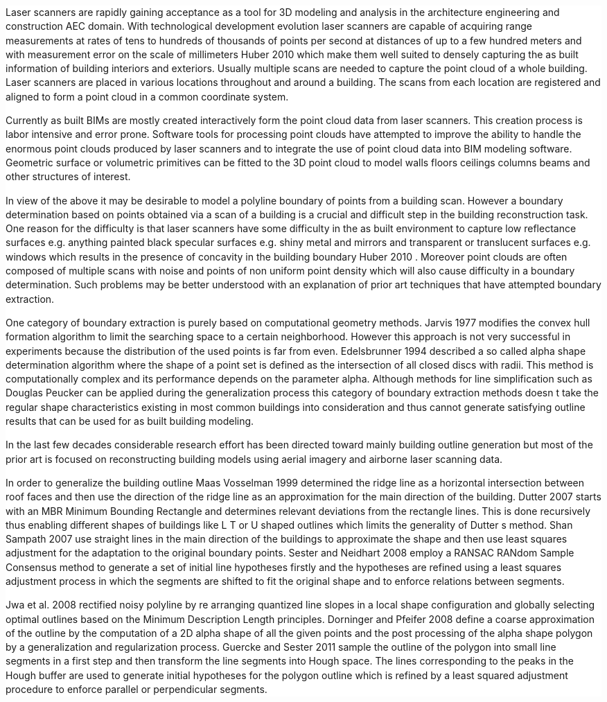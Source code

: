 Laser scanners are rapidly gaining acceptance as a tool for 3D modeling and analysis in the architecture engineering and construction AEC domain. With technological development evolution laser scanners are capable of acquiring range measurements at rates of tens to hundreds of thousands of points per second at distances of up to a few hundred meters and with measurement error on the scale of millimeters Huber 2010 which make them well suited to densely capturing the as built information of building interiors and exteriors. Usually multiple scans are needed to capture the point cloud of a whole building. Laser scanners are placed in various locations throughout and around a building. The scans from each location are registered and aligned to form a point cloud in a common coordinate system.

Currently as built BIMs are mostly created interactively form the point cloud data from laser scanners. This creation process is labor intensive and error prone. Software tools for processing point clouds have attempted to improve the ability to handle the enormous point clouds produced by laser scanners and to integrate the use of point cloud data into BIM modeling software. Geometric surface or volumetric primitives can be fitted to the 3D point cloud to model walls floors ceilings columns beams and other structures of interest.

In view of the above it may be desirable to model a polyline boundary of points from a building scan. However a boundary determination based on points obtained via a scan of a building is a crucial and difficult step in the building reconstruction task. One reason for the difficulty is that laser scanners have some difficulty in the as built environment to capture low reflectance surfaces e.g. anything painted black specular surfaces e.g. shiny metal and mirrors and transparent or translucent surfaces e.g. windows which results in the presence of concavity in the building boundary Huber 2010 . Moreover point clouds are often composed of multiple scans with noise and points of non uniform point density which will also cause difficulty in a boundary determination. Such problems may be better understood with an explanation of prior art techniques that have attempted boundary extraction.

One category of boundary extraction is purely based on computational geometry methods. Jarvis 1977 modifies the convex hull formation algorithm to limit the searching space to a certain neighborhood. However this approach is not very successful in experiments because the distribution of the used points is far from even. Edelsbrunner 1994 described a so called alpha shape determination algorithm where the shape of a point set is defined as the intersection of all closed discs with radii. This method is computationally complex and its performance depends on the parameter alpha. Although methods for line simplification such as Douglas Peucker can be applied during the generalization process this category of boundary extraction methods doesn t take the regular shape characteristics existing in most common buildings into consideration and thus cannot generate satisfying outline results that can be used for as built building modeling.

In the last few decades considerable research effort has been directed toward mainly building outline generation but most of the prior art is focused on reconstructing building models using aerial imagery and airborne laser scanning data.

In order to generalize the building outline Maas Vosselman 1999 determined the ridge line as a horizontal intersection between roof faces and then use the direction of the ridge line as an approximation for the main direction of the building. Dutter 2007 starts with an MBR Minimum Bounding Rectangle and determines relevant deviations from the rectangle lines. This is done recursively thus enabling different shapes of buildings like L T or U shaped outlines which limits the generality of Dutter s method. Shan Sampath 2007 use straight lines in the main direction of the buildings to approximate the shape and then use least squares adjustment for the adaptation to the original boundary points. Sester and Neidhart 2008 employ a RANSAC RANdom Sample Consensus method to generate a set of initial line hypotheses firstly and the hypotheses are refined using a least squares adjustment process in which the segments are shifted to fit the original shape and to enforce relations between segments.

 Jwa et al. 2008 rectified noisy polyline by re arranging quantized line slopes in a local shape configuration and globally selecting optimal outlines based on the Minimum Description Length principles. Dorninger and Pfeifer 2008 define a coarse approximation of the outline by the computation of a 2D alpha shape of all the given points and the post processing of the alpha shape polygon by a generalization and regularization process. Guercke and Sester 2011 sample the outline of the polygon into small line segments in a first step and then transform the line segments into Hough space. The lines corresponding to the peaks in the Hough buffer are used to generate initial hypotheses for the polygon outline which is refined by a least squared adjustment procedure to enforce parallel or perpendicular segments.
